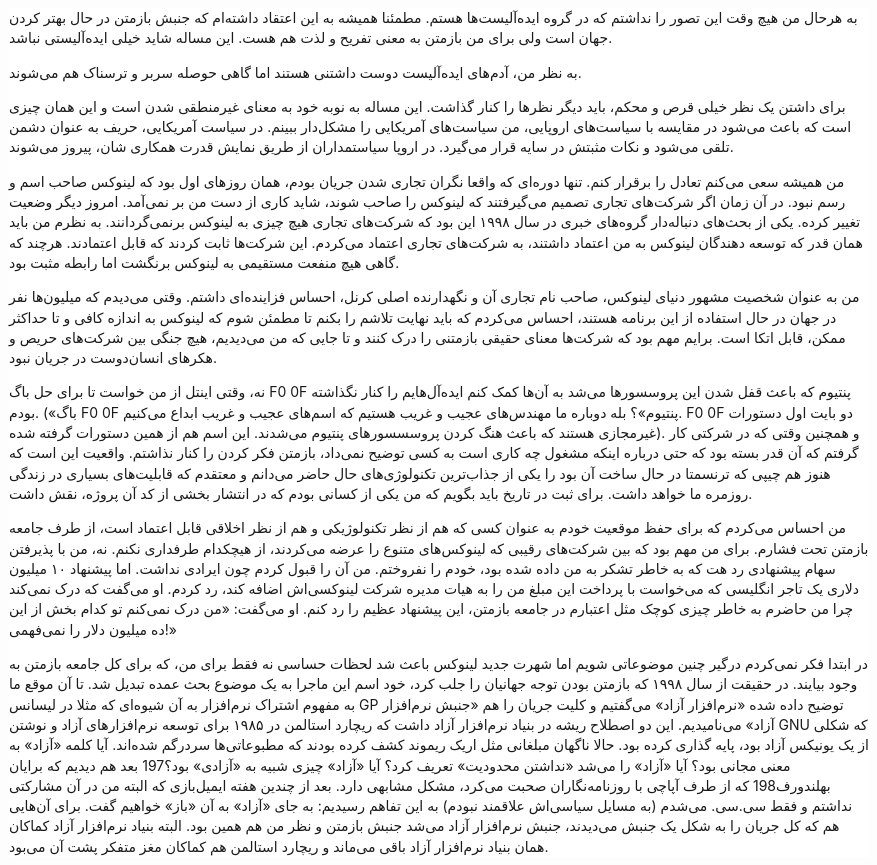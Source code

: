 به هرحال من هیچ وقت این تصور را نداشتم که در گروه ایده‌آلیست‌ها هستم. مطمئنا همیشه به این اعتقاد داشته‌ام که جنبش بازمتن در حال بهتر کردن جهان است ولی برای من بازمتن به معنی تفریح و لذت هم هست. این مساله شاید خیلی ایده‌آلیستی نباشد. 

به نظر من، آدم‌های ایده‌آلیست دوست داشتنی هستند اما گاهی حوصله سربر و ترسناک هم می‌شوند. 

برای داشتن یک نظر خیلی قرص و محکم، باید دیگر نظرها را کنار گذاشت. این مساله به نوبه خود به معنای غیرمنطقی شدن است و این همان چیزی است که باعث می‌شود در مقایسه با سیاست‌های اروپایی، من سیاست‌های آمریکایی را مشکل‌دار ببینم. در سیاست آمریکایی، حریف به عنوان دشمن تلقی می‌شود و نکات مثبتش در سایه قرار می‌گیرد. در اروپا سیاستمداران از طریق نمایش قدرت همکاری شان، پیروز می‌شوند. 

من همیشه سعی می‌کنم تعادل را برقرار کنم. تنها دوره‌ای که واقعا نگران تجاری شدن جریان بودم، همان روزهای اول بود که لینوکس صاحب اسم و رسم نبود. در آن زمان اگر شرکت‌های تجاری تصمیم می‌گیرفتند که لینوکس را صاحب شوند، شاید کاری از دست من بر نمی‌آمد. امروز دیگر وضعیت تغییر کرده. یکی از بحث‌های دنباله‌دار گروه‌های خبری در سال ۱۹۹۸ این بود که شرکت‌های تجاری هیچ چیزی به لینوکس برنمی‌گردانند. به نظرم من باید همان قدر که توسعه دهندگان لینوکس به من اعتماد داشتند، به شرکت‌های تجاری اعتماد می‌کردم. این شرکت‌ها ثابت کردند که قابل اعتمادند. هرچند که گاهی هیچ منفعت مستقیمی به لینوکس برنگشت اما رابطه مثبت بود. 

من به عنوان شخصیت مشهور دنیای لینوکس، صاحب نام تجاری آن و نگهدارنده اصلی کرنل، احساس فزاینده‌ای داشتم. وقتی می‌دیدم که میلیون‌ها نفر در جهان در حال استفاده از این برنامه هستند، احساس می‌کردم که باید نهایت تلاشم را بکنم تا مطمئن شوم که لینوکس به اندازه کافی و تا حداکثر ممکن، قابل اتکا است. برایم مهم بود که شرکت‌ها معنای حقیقی بازمتنی را درک کنند و تا جایی که من می‌دیدیم، هیچ جنگی بین شرکت‌های حریص و هکرهای انسان‌دوست در جریان نبود.

نه، وقتی اینتل از من خواست تا برای حل باگ F0 0F پنتیوم که باعث قفل شدن این پروسسورها می‌شد به آن‌ها کمک کنم ایده‌آل‌هایم را کنار نگذاشته بودم. («باگ F0 0F پنتیوم»؟ بله دوباره ما مهندس‌های عجیب و غریب هستیم که اسم‌های عجیب و غریب ابداع می‌کنیم. F0 0F دو بایت اول دستورات غیرمجازی هستند که باعث هنگ کردن پروسسسورهای پنتیوم می‌شدند. این اسم هم از همین دستورات گرفته شده). و همچنین وقتی که در شرکتی کار گرفتم که آن قدر بسته بود که حتی درباره اینکه مشغول چه کاری است به کسی توضیح نمی‌داد، بازمتن فکر کردن را کنار نذاشتم. واقعیت این است که هنوز هم چیپی که ترنسمتا در حال ساخت آن بود را یکی از جذاب‌ترین تکنولوژی‌های حال حاضر می‌دانم و معتقدم که قابلیت‌های بسیاری در زندگی روزمره ما خواهد داشت. برای ثبت در تاریخ باید بگویم که من یکی از کسانی بودم که در انتشار بخشی از کد آن پروژه، نقش داشت.

من احساس می‌کردم که برای حفظ موقعیت خودم به عنوان کسی که هم از نظر تکنولوژیکی و هم از نظر اخلاقی قابل اعتماد است، از طرف جامعه بازمتن تحت فشارم. برای من مهم بود که بین شرکت‌های رقیبی که لینوکس‌های متنوع را عرضه می‌کردند، از هیچکدام طرفداری نکنم. نه، من با پذیرفتن سهام پیشنهادی رد هت که به خاطر تشکر به من داده شده بود، خودم را نفروختم. من آن را قبول کردم چون ایرادی نداشت. اما پیشنهاد ۱۰ میلیون دلاری یک تاجر انگلیسی که می‌خواست با پرداخت این مبلغ من را به هیات مدیره شرکت لینوکسی‌اش اضافه کند، رد کردم. او می‌گفت که درک نمی‌کند چرا من حاضرم به خاطر چیزی کوچک مثل اعتبارم در جامعه بازمتن، این پیشنهاد عظیم را رد کنم. او می‌گفت: «من درک نمی‌کنم تو کدام بخش از این ده میلیون دلار را نمی‌فهمی!»

در ابتدا فکر نمی‌کردم درگیر چنین موضوعاتی شویم اما شهرت جدید لینوکس باعث شد لحظات حساسی نه فقط برای من، که برای کل جامعه بازمتن به وجود بیایند. در حقیقت از سال ۱۹۹۸ که بازمتن بودن توجه جهانیان را جلب کرد،‌ خود اسم این ماجرا به یک موضوع بحث عمده تبدیل شد. تا آن موقع ما به مفهوم اشتراک نرم‌افزار به آن شیوه‌ای که مثلا در لیسانس GP توضیح داده شده «نرم‌افزار آزاد» می‌گفتیم و کلیت جریان را هم «جنبش نرم‌افزار آزاد» می‌نامیدیم. این دو اصطلاح ریشه در بنیاد نرم‌افزار آزاد داشت که ریچارد استالمن در ۱۹۸۵ برای توسعه نرم‌افزارهای آزاد و نوشتن GNU که شکلی از یک یونیکس آزاد بود، پایه گذاری کرده بود. حالا ناگهان مبلغانی مثل اریک ریموند کشف کرده بودند که مطبوعاتی‌ها سردرگم شده‌اند. آیا کلمه «آزاد» به معنی مجانی بود؟ آیا «آزاد» را می‌شد «نداشتن محدودیت» تعریف کرد؟ آیا «آزاد» چیزی شبیه به «آزادی» بود؟197 بعد هم دیدیم که برایان بهلندورف198 که از طرف آپاچی با روزنامه‌نگاران صحبت می‌کرد،‌ مشکل مشابهی دارد. بعد از چندین هفته ایمیل‌بازی که البته من در آن مشارکتی نداشتم و فقط سی.سی. می‌شدم (به مسایل سیاسی‌اش علاقمند نبودم) به این تفاهم رسیدیم: به جای «آزاد» به آن «باز» خواهیم گفت. برای آن‌هایی هم که کل جریان را به شکل یک جنبش می‌دیدند، جنبش نرم‌افزار آزاد می‌شد جنبش بازمتن و نظر من هم همین بود. البته بنیاد نرم‌افزار آزاد کماکان همان بنیاد نرم‌افزار آزاد باقی می‌ماند و ریچارد استالمن هم کماکان مغز متفکر پشت آن می‌بود.
